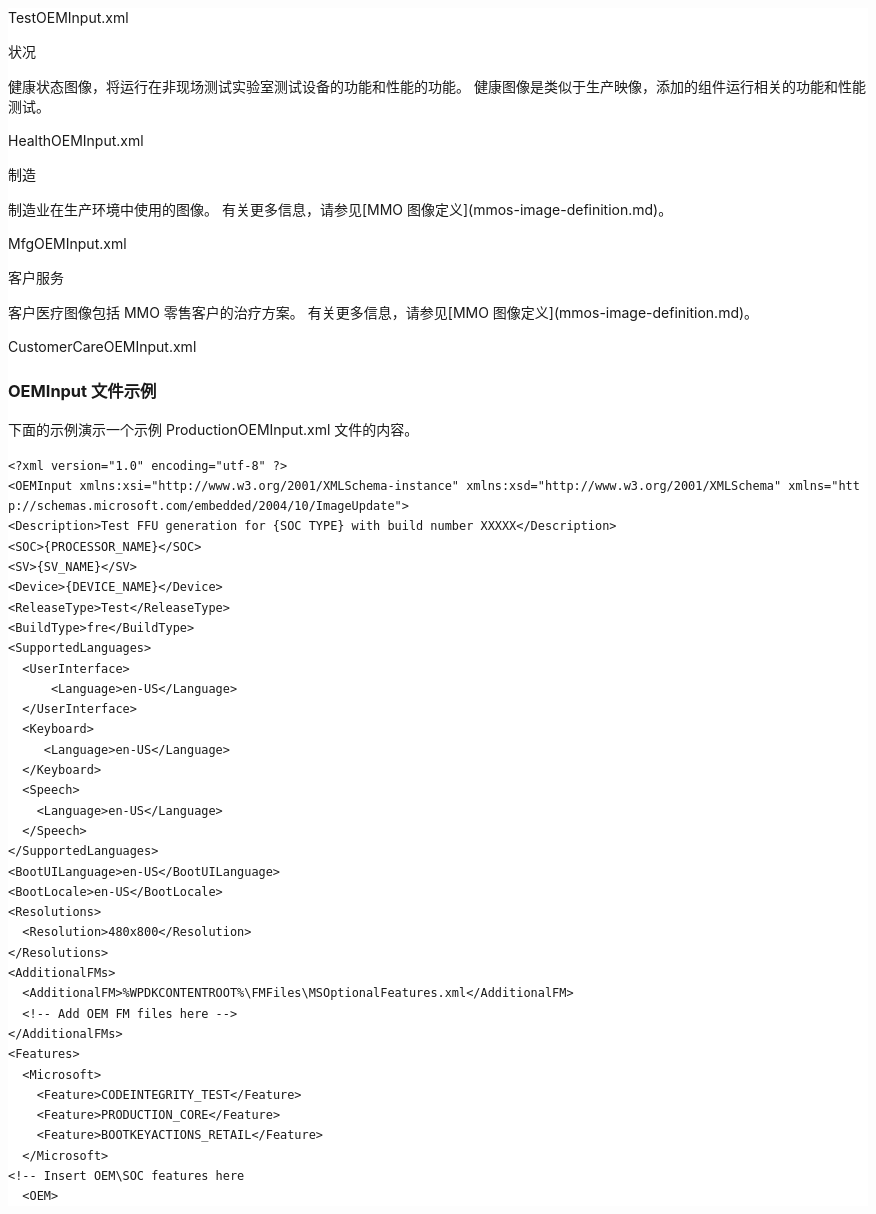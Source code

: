 </div></td>
<td><p>TestOEMInput.xml</p></td>
</tr>
<tr class="even">
<td><p>状况</p></td>
<td><p>健康状态图像，将运行在非现场测试实验室测试设备的功能和性能的功能。 健康图像是类似于生产映像，添加的组件运行相关的功能和性能测试。</p></td>
<td><p>HealthOEMInput.xml</p></td>
</tr>
<tr class="odd">
<td><p>制造</p></td>
<td><p>制造业在生产环境中使用的图像。 有关更多信息，请参见[MMO 图像定义](mmos-image-definition.md)。</p></td>
<td><p>MfgOEMInput.xml</p></td>
</tr>
<tr class="even">
<td><p>客户服务</p></td>
<td><p>客户医疗图像包括 MMO 零售客户的治疗方案。 有关更多信息，请参见[MMO 图像定义](mmos-image-definition.md)。</p></td>
<td><p>CustomerCareOEMInput.xml</p></td>
</tr>
</tbody>
</table>

 

### <a name="oeminput-file-example"></a>OEMInput 文件示例

下面的示例演示一个示例 ProductionOEMInput.xml 文件的内容。

``` syntax
<?xml version="1.0" encoding="utf-8" ?> 
<OEMInput xmlns:xsi="http://www.w3.org/2001/XMLSchema-instance" xmlns:xsd="http://www.w3.org/2001/XMLSchema" xmlns="http://schemas.microsoft.com/embedded/2004/10/ImageUpdate">
<Description>Test FFU generation for {SOC TYPE} with build number XXXXX</Description> 
<SOC>{PROCESSOR_NAME}</SOC> 
<SV>{SV_NAME}</SV> 
<Device>{DEVICE_NAME}</Device> 
<ReleaseType>Test</ReleaseType> 
<BuildType>fre</BuildType> 
<SupportedLanguages>
  <UserInterface>
      <Language>en-US</Language> 
  </UserInterface>
  <Keyboard>
     <Language>en-US</Language> 
  </Keyboard>
  <Speech>
    <Language>en-US</Language> 
  </Speech>
</SupportedLanguages>
<BootUILanguage>en-US</BootUILanguage> 
<BootLocale>en-US</BootLocale> 
<Resolutions>
  <Resolution>480x800</Resolution> 
</Resolutions>
<AdditionalFMs>
  <AdditionalFM>%WPDKCONTENTROOT%\FMFiles\MSOptionalFeatures.xml</AdditionalFM> 
  <!-- Add OEM FM files here -->
</AdditionalFMs>
<Features>
  <Microsoft>
    <Feature>CODEINTEGRITY_TEST</Feature> 
    <Feature>PRODUCTION_CORE</Feature> 
    <Feature>BOOTKEYACTIONS_RETAIL</Feature> 
  </Microsoft>
<!-- Insert OEM\SOC features here
  <OEM>
```